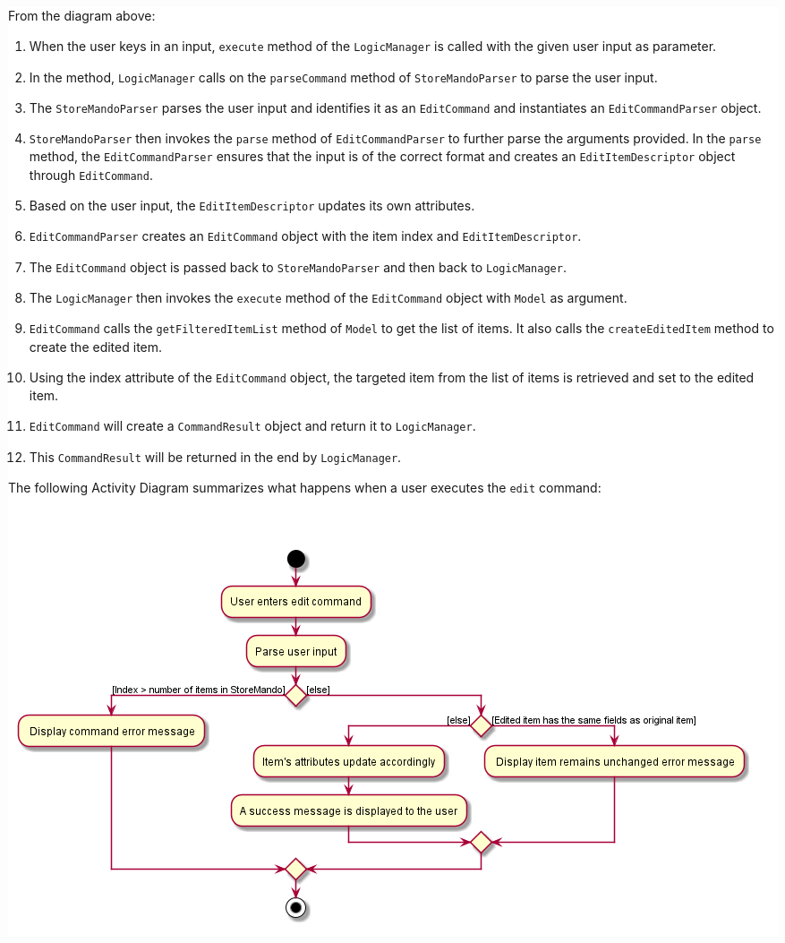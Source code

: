 From the diagram above:

1. When the user keys in an input, `execute` method of the `LogicManager` is called with the given user input as parameter.

2. In the method, `LogicManager` calls on the `parseCommand` method of `StoreMandoParser` to parse the user input.

3. The `StoreMandoParser` parses the user input and identifies it as an `EditCommand` and instantiates an `EditCommandParser` object.

4. `StoreMandoParser` then invokes the `parse` method of `EditCommandParser` to further parse the arguments provided. In the `parse` method,
   the `EditCommandParser` ensures that the input is of the correct format and creates an `EditItemDescriptor` object 
   through `EditCommand`.

5. Based on the user input, the `EditItemDescriptor` updates its own attributes.

6. `EditCommandParser` creates an `EditCommand` object with the item index and `EditItemDescriptor`.

7. The `EditCommand` object is passed back to `StoreMandoParser` and then back to `LogicManager`.

8. The `LogicManager` then invokes the `execute` method of the `EditCommand` object with `Model` as argument.

9. `EditCommand` calls the `getFilteredItemList` method of `Model` to get the list of items. It also calls the
`createEditedItem` method to create the edited item. 

10. Using the index attribute of the `EditCommand` object, the targeted item from the list of items is retrieved and set to the
edited item.

11. `EditCommand` will create a `CommandResult` object and return it  to `LogicManager`.

12. This `CommandResult` will be returned in the end by `LogicManager`.

The following Activity Diagram summarizes what happens when a user executes the `edit` command:

<br>

![EditActivityDiagram](images/EditActivityDiagram.png)
